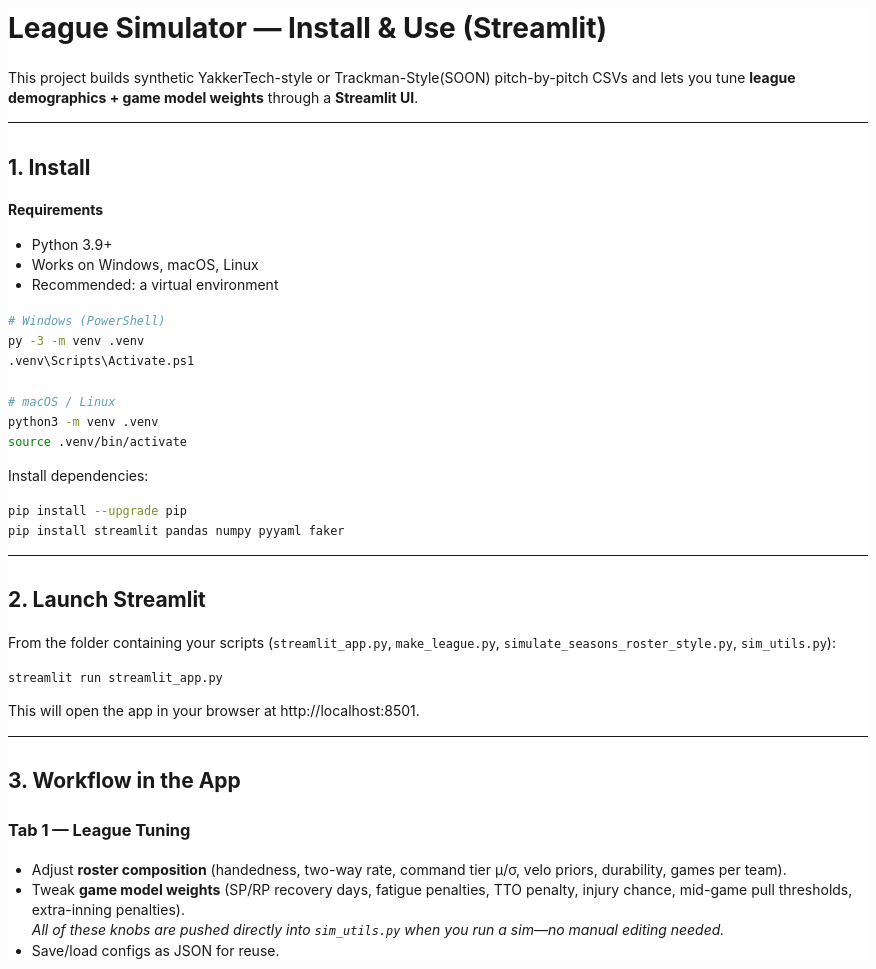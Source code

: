 # League Simulator — Install & Use (Streamlit)

This project builds synthetic YakkerTech-style or Trackman-Style(SOON) pitch-by-pitch CSVs and lets you tune **league demographics + game model weights** through a **Streamlit UI**.

---

## 1. Install

**Requirements**
- Python 3.9+
- Works on Windows, macOS, Linux
- Recommended: a virtual environment

```bash
# Windows (PowerShell)
py -3 -m venv .venv
.venv\Scripts\Activate.ps1

# macOS / Linux
python3 -m venv .venv
source .venv/bin/activate
```

Install dependencies:

```bash
pip install --upgrade pip
pip install streamlit pandas numpy pyyaml faker
```

---

## 2. Launch Streamlit

From the folder containing your scripts (`streamlit_app.py`, `make_league.py`, `simulate_seasons_roster_style.py`, `sim_utils.py`):

```bash
streamlit run streamlit_app.py
```

This will open the app in your browser at http://localhost:8501.

---

## 3. Workflow in the App

### **Tab 1 — League Tuning**
- Adjust **roster composition** (handedness, two-way rate, command tier μ/σ, velo priors, durability, games per team).
- Tweak **game model weights** (SP/RP recovery days, fatigue penalties, TTO penalty, injury chance, mid-game pull thresholds, extra-inning penalties).  
  *All of these knobs are pushed directly into `sim_utils.py` when you run a sim—no manual editing needed.*
- Save/load configs as JSON for reuse.

